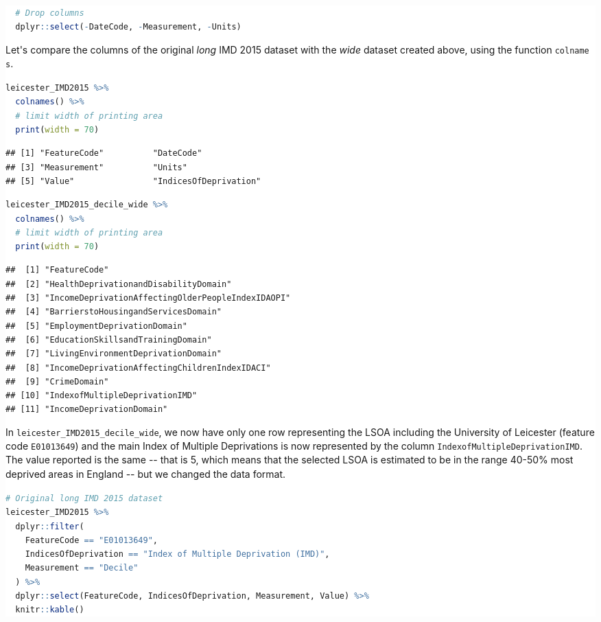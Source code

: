```r
  # Drop columns
  dplyr::select(-DateCode, -Measurement, -Units)
```

Let's compare the columns of the original *long* IMD 2015 dataset with the *wide* dataset created above, using the function `colnames`.


```r
leicester_IMD2015 %>% 
  colnames() %>%
  # limit width of printing area
  print(width = 70)
```

```
## [1] "FeatureCode"          "DateCode"            
## [3] "Measurement"          "Units"               
## [5] "Value"                "IndicesOfDeprivation"
```

```r
leicester_IMD2015_decile_wide %>% 
  colnames() %>%
  # limit width of printing area
  print(width = 70)
```

```
##  [1] "FeatureCode"                                     
##  [2] "HealthDeprivationandDisabilityDomain"            
##  [3] "IncomeDeprivationAffectingOlderPeopleIndexIDAOPI"
##  [4] "BarrierstoHousingandServicesDomain"              
##  [5] "EmploymentDeprivationDomain"                     
##  [6] "EducationSkillsandTrainingDomain"                
##  [7] "LivingEnvironmentDeprivationDomain"              
##  [8] "IncomeDeprivationAffectingChildrenIndexIDACI"    
##  [9] "CrimeDomain"                                     
## [10] "IndexofMultipleDeprivationIMD"                   
## [11] "IncomeDeprivationDomain"
```

In `leicester_IMD2015_decile_wide`, we now have only one row representing the LSOA including the University of Leicester (feature code `E01013649`) and the main Index of Multiple Deprivations is now represented by the column `IndexofMultipleDeprivationIMD`. The value reported is the same -- that is 5, which means that the selected LSOA is estimated to be in the range 40-50% most deprived areas in England -- but we changed the data format.


```r
# Original long IMD 2015 dataset
leicester_IMD2015 %>%
  dplyr::filter(
    FeatureCode == "E01013649",
    IndicesOfDeprivation == "Index of Multiple Deprivation (IMD)",
    Measurement == "Decile"
  ) %>%
  dplyr::select(FeatureCode, IndicesOfDeprivation, Measurement, Value) %>%
  knitr::kable()
```
